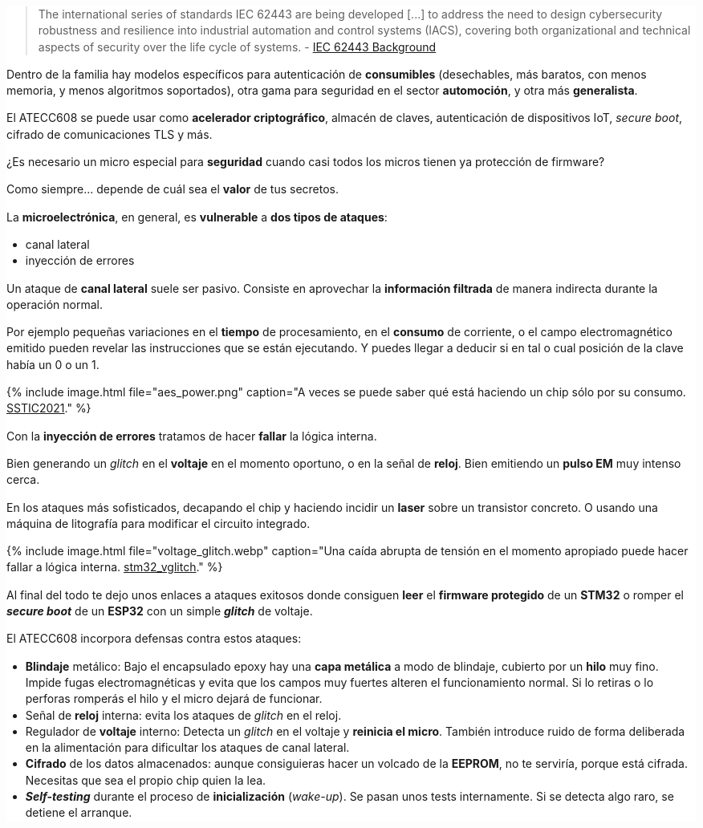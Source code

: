 > The international series of standards IEC 62443 are being developed [...] to address the need to design cybersecurity robustness and resilience into industrial automation and control systems (IACS), covering both organizational and technical aspects of security over the life cycle of systems. - [IEC 62443 Background](https://syc-se.iec.ch/deliveries/cybersecurity-guidelines/security-standards-and-best-practices/iec-62443/)

Dentro de la familia hay modelos específicos para autenticación de **consumibles** (desechables, más baratos, con menos memoria, y menos algoritmos soportados), otra gama para seguridad en el sector **automoción**, y otra más **generalista**.

El ATECC608 se puede usar como **acelerador criptográfico**, almacén de claves, autenticación de dispositivos IoT, *secure boot*, cifrado de comunicaciones TLS y más.

¿Es necesario un micro especial para **seguridad** cuando casi todos los micros tienen ya protección de firmware?

Como siempre... depende de cuál sea el **valor** de tus secretos.

La **microelectrónica**, en general, es **vulnerable** a **dos tipos de ataques**: 
- canal lateral
- inyección de errores

Un ataque de **canal lateral** suele ser pasivo. Consiste en aprovechar la **información filtrada** de manera indirecta durante la operación normal. 

Por ejemplo pequeñas variaciones en el **tiempo** de procesamiento, en el **consumo** de corriente, o el campo electromagnético emitido pueden revelar las instrucciones que se están ejecutando. Y puedes llegar a deducir si en tal o cual posición de la clave había un 0 o un 1.

{% include image.html file="aes_power.png" caption="A veces se puede saber qué está haciendo un chip sólo por su consumo. [SSTIC2021](https://www.sstic.org/media/SSTIC2021/SSTIC-actes/defeating_a_secure_element_with_multiple_laser_fau/SSTIC2021-Article-defeating_a_secure_element_with_multiple_laser_fault_injections-heriveaux.pdf)." %}

Con la **inyección de errores** tratamos de hacer **fallar** la lógica interna. 

Bien generando un *glitch* en el **voltaje** en el momento oportuno, o en la señal de **reloj**. Bien emitiendo un **pulso EM** muy intenso cerca. 

En los ataques más sofisticados, decapando el chip y haciendo incidir un **laser** sobre un transistor concreto. O usando una máquina de litografía para modificar el circuito integrado.

{% include image.html file="voltage_glitch.webp" caption="Una caída abrupta de tensión en el momento apropiado puede hacer fallar a lógica interna. [stm32_vglitch](https://jerinsunny.github.io/stm32_vglitch/)." %}

Al final del todo te dejo unos enlaces a ataques exitosos donde consiguen **leer** el **firmware protegido** de un **STM32** o romper el ***secure boot*** de un **ESP32** con un simple ***glitch*** de voltaje.

El ATECC608 incorpora defensas contra estos ataques:
- **Blindaje** metálico: Bajo el encapsulado epoxy hay una **capa metálica** a modo de blindaje, cubierto por un **hilo** muy fino. Impide fugas electromagnéticas y evita que los campos muy fuertes alteren el funcionamiento normal. Si lo retiras o lo perforas romperás el hilo y el micro dejará de funcionar.
- Señal de **reloj** interna: evita los ataques de *glitch* en el reloj.
- Regulador de **voltaje** interno: Detecta un *glitch* en el voltaje y **reinicia el micro**. También introduce ruido de forma deliberada en la alimentación para dificultar los ataques de canal lateral.
- **Cifrado** de los datos almacenados: aunque consiguieras hacer un volcado de la **EEPROM**, no te serviría, porque está cifrada. Necesitas que sea el propio chip quien la lea.
- ***Self-testing*** durante el proceso de **inicialización** (*wake-up*). Se pasan unos tests internamente. Si se detecta algo raro, se detiene el arranque.
